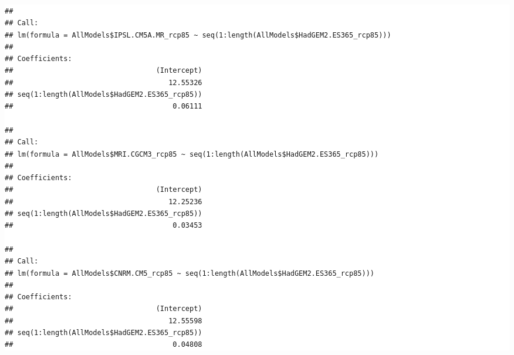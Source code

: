     ## 
    ## Call:
    ## lm(formula = AllModels$IPSL.CM5A.MR_rcp85 ~ seq(1:length(AllModels$HadGEM2.ES365_rcp85)))
    ## 
    ## Coefficients:
    ##                                  (Intercept)  
    ##                                     12.55326  
    ## seq(1:length(AllModels$HadGEM2.ES365_rcp85))  
    ##                                      0.06111

    ## 
    ## Call:
    ## lm(formula = AllModels$MRI.CGCM3_rcp85 ~ seq(1:length(AllModels$HadGEM2.ES365_rcp85)))
    ## 
    ## Coefficients:
    ##                                  (Intercept)  
    ##                                     12.25236  
    ## seq(1:length(AllModels$HadGEM2.ES365_rcp85))  
    ##                                      0.03453

    ## 
    ## Call:
    ## lm(formula = AllModels$CNRM.CM5_rcp85 ~ seq(1:length(AllModels$HadGEM2.ES365_rcp85)))
    ## 
    ## Coefficients:
    ##                                  (Intercept)  
    ##                                     12.55598  
    ## seq(1:length(AllModels$HadGEM2.ES365_rcp85))  
    ##                                      0.04808
